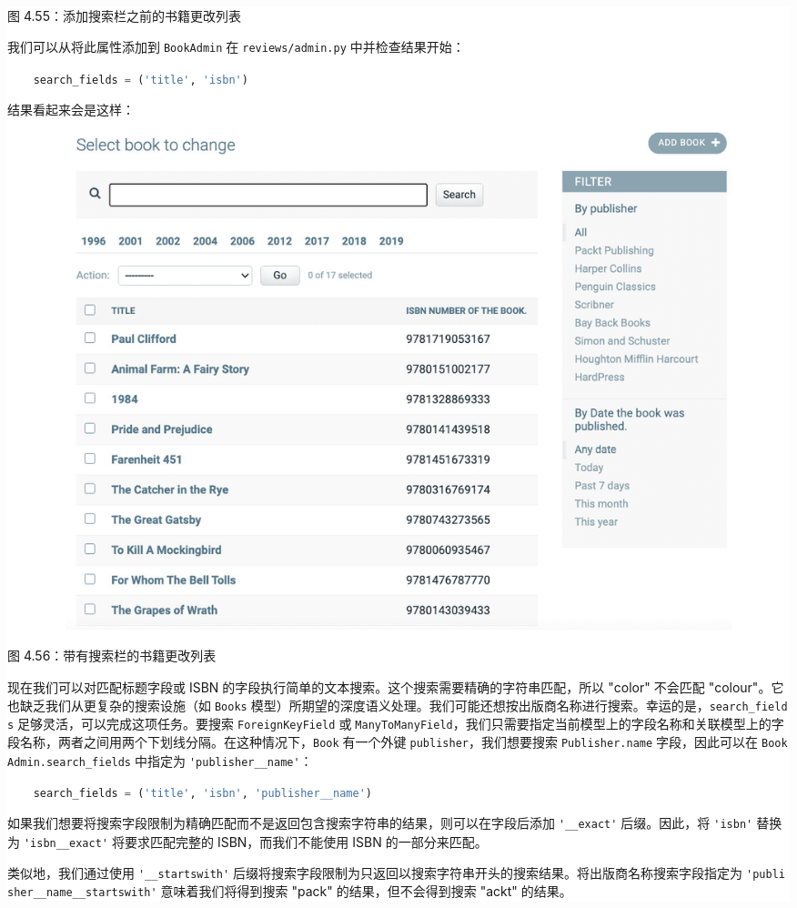 图 4.55：添加搜索栏之前的书籍更改列表

我们可以从将此属性添加到 `BookAdmin` 在 `reviews/admin.py` 中并检查结果开始：

```py
    search_fields = ('title', 'isbn')
```

结果看起来会是这样：

![图 4.56：带有搜索栏的书籍更改列表](img/B15509_04_56.jpg)

图 4.56：带有搜索栏的书籍更改列表

现在我们可以对匹配标题字段或 ISBN 的字段执行简单的文本搜索。这个搜索需要精确的字符串匹配，所以 "color" 不会匹配 "colour"。它也缺乏我们从更复杂的搜索设施（如 `Books` 模型）所期望的深度语义处理。我们可能还想按出版商名称进行搜索。幸运的是，`search_fields` 足够灵活，可以完成这项任务。要搜索 `ForeignKeyField` 或 `ManyToManyField`，我们只需要指定当前模型上的字段名称和关联模型上的字段名称，两者之间用两个下划线分隔。在这种情况下，`Book` 有一个外键 `publisher`，我们想要搜索 `Publisher.name` 字段，因此可以在 `BookAdmin.search_fields` 中指定为 `'publisher__name'`：

```py
    search_fields = ('title', 'isbn', 'publisher__name')
```

如果我们想要将搜索字段限制为精确匹配而不是返回包含搜索字符串的结果，则可以在字段后添加 `'__exact'` 后缀。因此，将 `'isbn'` 替换为 `'isbn__exact'` 将要求匹配完整的 ISBN，而我们不能使用 ISBN 的一部分来匹配。

类似地，我们通过使用 `'__startswith'` 后缀将搜索字段限制为只返回以搜索字符串开头的搜索结果。将出版商名称搜索字段指定为 `'publisher__name__startswith'` 意味着我们将得到搜索 "pack" 的结果，但不会得到搜索 "ackt" 的结果。
